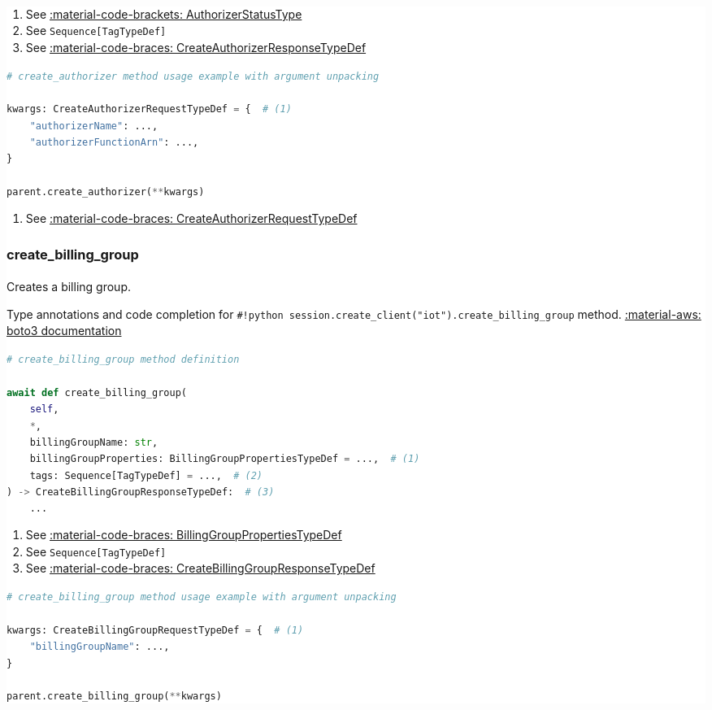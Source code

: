 1. See [:material-code-brackets: AuthorizerStatusType](./literals.md#authorizerstatustype)
2. See `Sequence[TagTypeDef]`
3. See [:material-code-braces: CreateAuthorizerResponseTypeDef](./type_defs.md#createauthorizerresponsetypedef)


```python
# create_authorizer method usage example with argument unpacking

kwargs: CreateAuthorizerRequestTypeDef = {  # (1)
    "authorizerName": ...,
    "authorizerFunctionArn": ...,
}

parent.create_authorizer(**kwargs)
```

1. See [:material-code-braces: CreateAuthorizerRequestTypeDef](./type_defs.md#createauthorizerrequesttypedef)

### create\_billing\_group

Creates a billing group.

Type annotations and code completion for `#!python session.create_client("iot").create_billing_group` method.
[:material-aws: boto3 documentation](https://boto3.amazonaws.com/v1/documentation/api/latest/reference/services/iot/client/create_billing_group.html)

```python
# create_billing_group method definition

await def create_billing_group(
    self,
    *,
    billingGroupName: str,
    billingGroupProperties: BillingGroupPropertiesTypeDef = ...,  # (1)
    tags: Sequence[TagTypeDef] = ...,  # (2)
) -> CreateBillingGroupResponseTypeDef:  # (3)
    ...
```

1. See [:material-code-braces: BillingGroupPropertiesTypeDef](./type_defs.md#billinggrouppropertiestypedef)
2. See `Sequence[TagTypeDef]`
3. See [:material-code-braces: CreateBillingGroupResponseTypeDef](./type_defs.md#createbillinggroupresponsetypedef)


```python
# create_billing_group method usage example with argument unpacking

kwargs: CreateBillingGroupRequestTypeDef = {  # (1)
    "billingGroupName": ...,
}

parent.create_billing_group(**kwargs)
```
